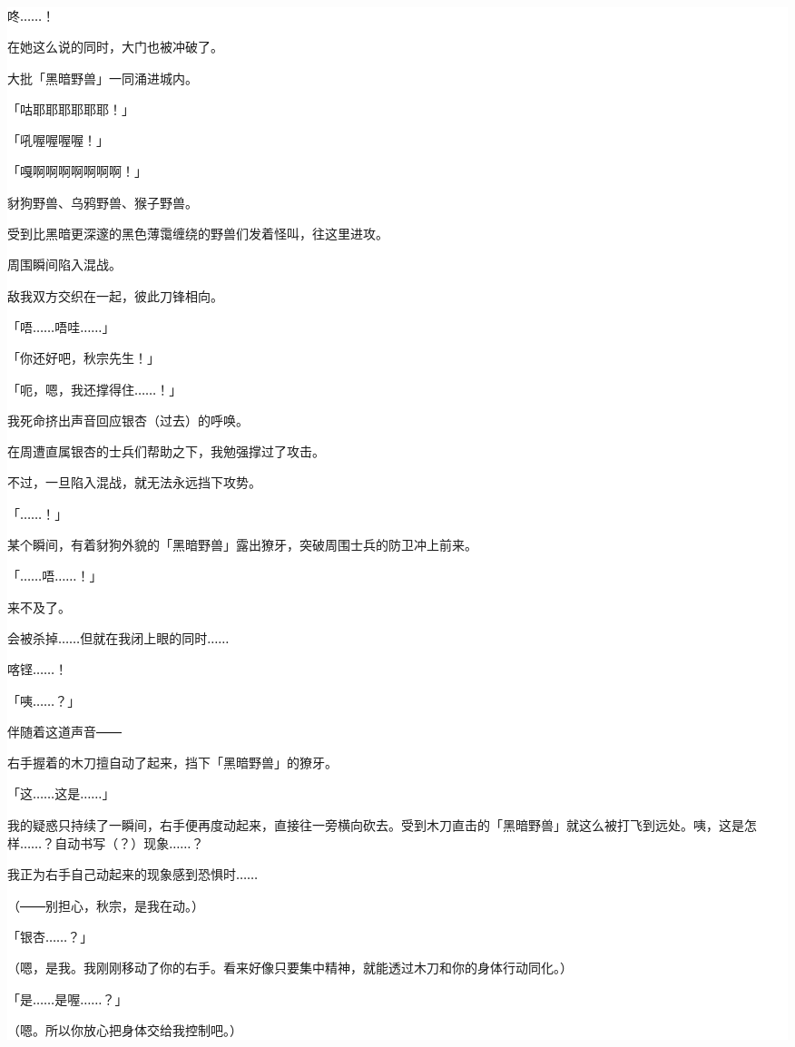 咚……！

在她这么说的同时，大门也被冲破了。

大批「黑暗野兽」一同涌进城内。

「咕耶耶耶耶耶耶！」

「吼喔喔喔喔！」

「嘎啊啊啊啊啊啊啊！」

豺狗野兽、乌鸦野兽、猴子野兽。

受到比黑暗更深邃的黑色薄霭缠绕的野兽们发着怪叫，往这里进攻。

周围瞬间陷入混战。

敌我双方交织在一起，彼此刀锋相向。

「唔……唔哇……」

「你还好吧，秋宗先生！」

「呃，嗯，我还撑得住……！」

我死命挤出声音回应银杏（过去）的呼唤。

在周遭直属银杏的士兵们帮助之下，我勉强撑过了攻击。

不过，一旦陷入混战，就无法永远挡下攻势。

「……！」

某个瞬间，有着豺狗外貌的「黑暗野兽」露出獠牙，突破周围士兵的防卫冲上前来。

「……唔……！」

来不及了。

会被杀掉……但就在我闭上眼的同时……

喀铿……！

「咦……？」

伴随着这道声音——

右手握着的木刀擅自动了起来，挡下「黑暗野兽」的獠牙。

「这……这是……」

我的疑惑只持续了一瞬间，右手便再度动起来，直接往一旁横向砍去。受到木刀直击的「黑暗野兽」就这么被打飞到远处。咦，这是怎样……？自动书写（？）现象……？

我正为右手自己动起来的现象感到恐惧时……

（——别担心，秋宗，是我在动。）

「银杏……？」

（嗯，是我。我刚刚移动了你的右手。看来好像只要集中精神，就能透过木刀和你的身体行动同化。）

「是……是喔……？」

（嗯。所以你放心把身体交给我控制吧。）
